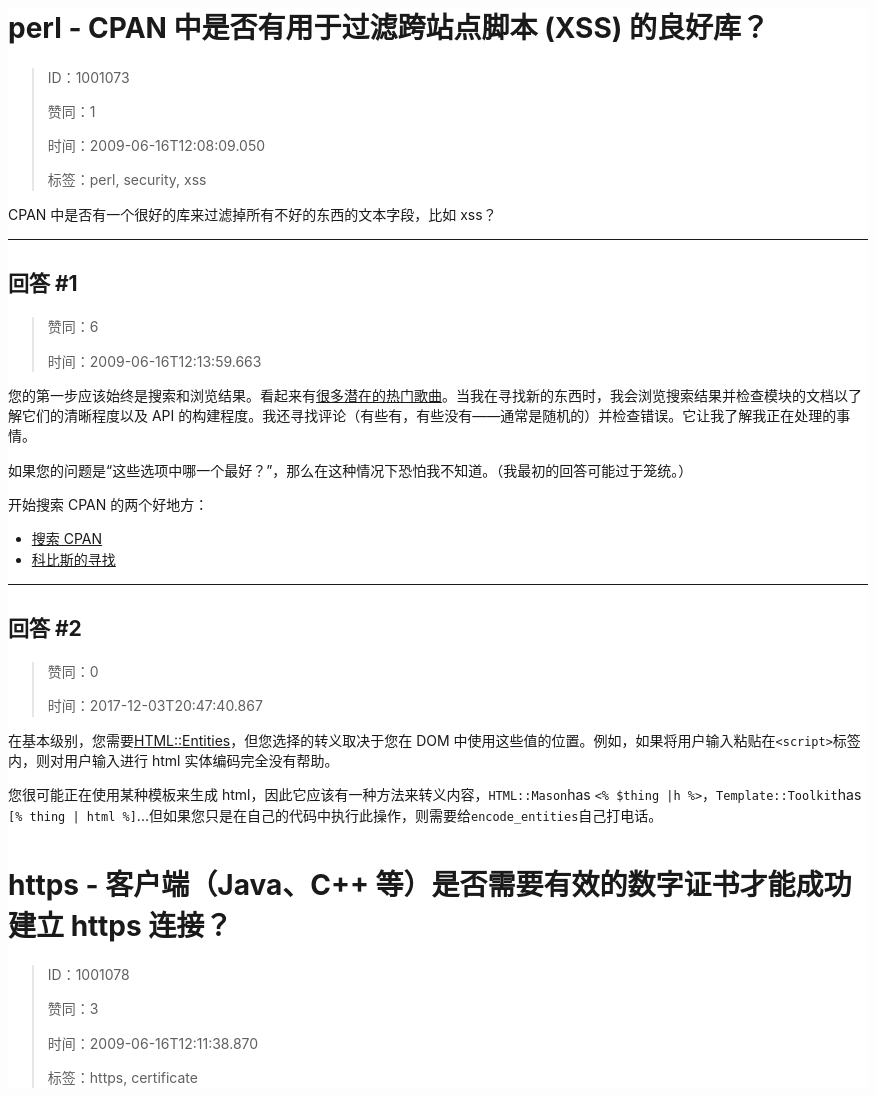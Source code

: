 # perl - CPAN 中是否有用于过滤跨站点脚本 (XSS) 的良好库？

> ID：1001073
> 
> 赞同：1
> 
> 时间：2009-06-16T12:08:09.050
> 
> 标签：perl, security, xss

CPAN 中是否有一个很好的库来过滤掉所有不好的东西的文本字段，比如 xss？

* * *

## 回答 #1

> 赞同：6
> 
> 时间：2009-06-16T12:13:59.663

您的第一步应该始终是搜索和浏览结果。看起来有[很多潜在的热门歌曲](http://search.cpan.org/search?mode=all&query=xss)。当我在寻找新的东西时，我会浏览搜索结果并检查模块的文档以了解它们的清晰程度以及 API 的构建程度。我还寻找评论（有些有，有些没有——通常是随机的）并检查错误。它让我了解我正在处理的事情。

如果您的问题是“这些选项中哪一个最好？”，那么在这种情况下恐怕我不知道。（我最初的回答可能过于笼统。）

开始搜索 CPAN 的两个好地方：

*   [搜索 CPAN](http://search.cpan.org/)
*   [科比斯的寻找](http://kobesearch.cpan.org/)

* * *

## 回答 #2

> 赞同：0
> 
> 时间：2017-12-03T20:47:40.867

在基本级别，您需要[HTML::Entities](https://metacpan.org/pod/HTML::Entities)，但您选择的转义取决于您在 DOM 中使用这些值的位置。例如，如果将用户输入粘贴在`<script>`标签内，则对用户输入进行 html 实体编码完全没有帮助。

您很可能正在使用某种模板来生成 html，因此它应该有一种方法来转义内容，`HTML::Mason`has `<% $thing |h %>`，`Template::Toolkit`has `[% thing | html %]`...但如果您只是在自己的代码中执行此操作，则需要给`encode_entities`自己打电话。

# https - 客户端（Java、C++ 等）是否需要有效的数字证书才能成功建立 https 连接？

> ID：1001078
> 
> 赞同：3
> 
> 时间：2009-06-16T12:11:38.870
> 
> 标签：https, certificate
